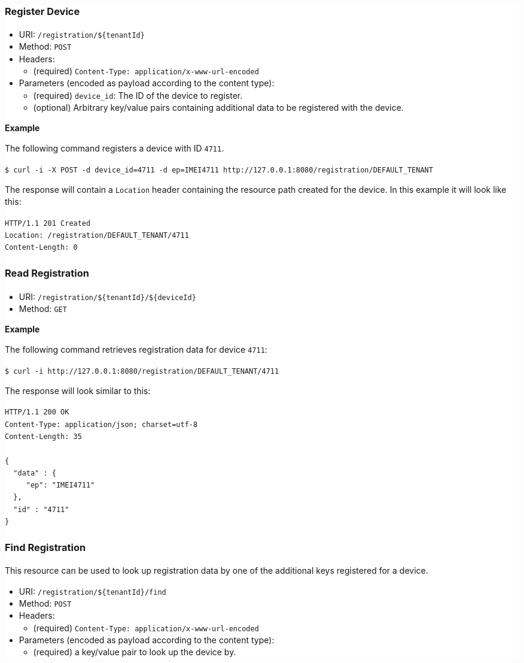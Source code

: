 ### Register Device

* URI: `/registration/${tenantId}`
* Method: `POST`
* Headers:
  * (required) `Content-Type: application/x-www-url-encoded`
* Parameters (encoded as payload according to the content type):
  * (required) `device_id`: The ID of the device to register.
  * (optional) Arbitrary key/value pairs containing additional data to be registered with the device.

**Example**

The following command registers a device with ID `4711`.

    $ curl -i -X POST -d device_id=4711 -d ep=IMEI4711 http://127.0.0.1:8080/registration/DEFAULT_TENANT

The response will contain a `Location` header containing the resource path created for the device. In this example it will look
like this:

    HTTP/1.1 201 Created
    Location: /registration/DEFAULT_TENANT/4711
    Content-Length: 0

### Read Registration

* URI: `/registration/${tenantId}/${deviceId}`
* Method: `GET`

**Example**

The following command retrieves registration data for device `4711`:

    $ curl -i http://127.0.0.1:8080/registration/DEFAULT_TENANT/4711

The response will look similar to this:

    HTTP/1.1 200 OK
    Content-Type: application/json; charset=utf-8
    Content-Length: 35

    {
      "data" : {
         "ep": "IMEI4711"
      },
      "id" : "4711"
    }

### Find Registration

This resource can be used to look up registration data by one of the additional keys registered for a device.

* URI: `/registration/${tenantId}/find`
* Method: `POST`
* Headers:
  * (required) `Content-Type: application/x-www-url-encoded`
* Parameters (encoded as payload according to the content type):
  * (required) a key/value pair to look up the device by.

